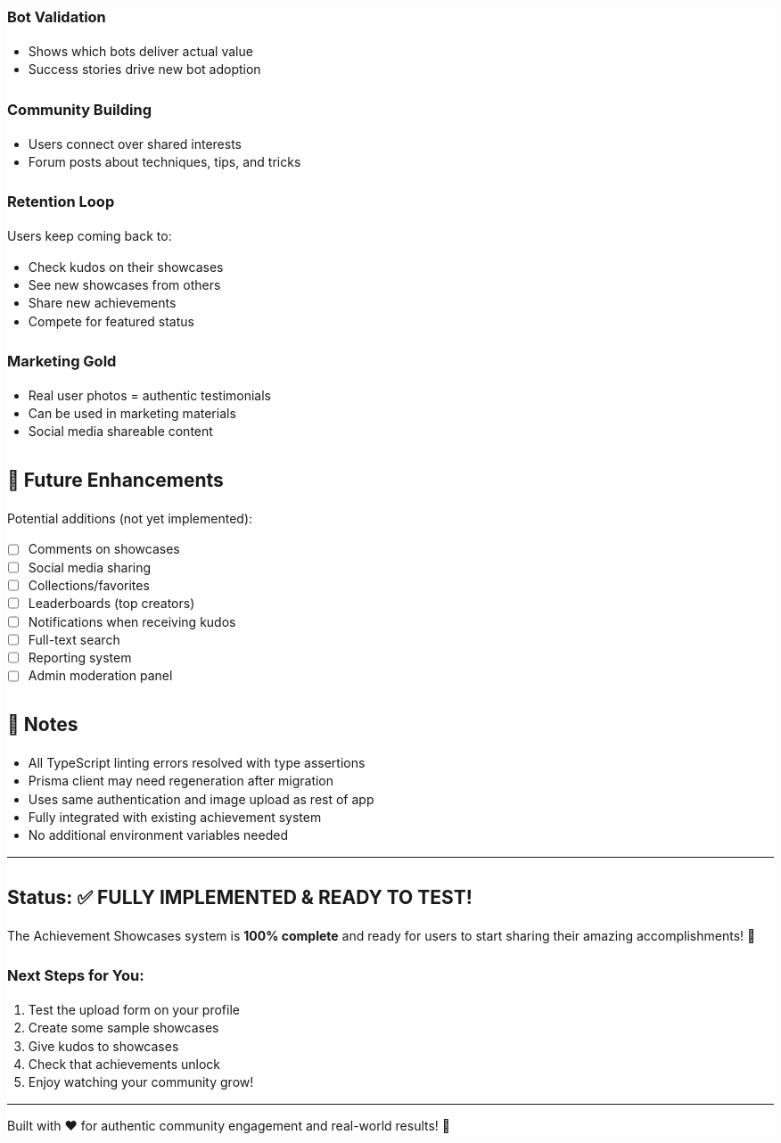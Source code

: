 ### Bot Validation
- Shows which bots deliver actual value
- Success stories drive new bot adoption

### Community Building
- Users connect over shared interests
- Forum posts about techniques, tips, and tricks

### Retention Loop
Users keep coming back to:
- Check kudos on their showcases
- See new showcases from others
- Share new achievements
- Compete for featured status

### Marketing Gold
- Real user photos = authentic testimonials
- Can be used in marketing materials
- Social media shareable content

## 🔮 Future Enhancements

Potential additions (not yet implemented):
- [ ] Comments on showcases
- [ ] Social media sharing
- [ ] Collections/favorites
- [ ] Leaderboards (top creators)
- [ ] Notifications when receiving kudos
- [ ] Full-text search
- [ ] Reporting system
- [ ] Admin moderation panel

## 📝 Notes

- All TypeScript linting errors resolved with type assertions
- Prisma client may need regeneration after migration
- Uses same authentication and image upload as rest of app
- Fully integrated with existing achievement system
- No additional environment variables needed

---

## Status: ✅ FULLY IMPLEMENTED & READY TO TEST!

The Achievement Showcases system is **100% complete** and ready for users to start sharing their amazing accomplishments! 🎊

### Next Steps for You:
1. Test the upload form on your profile
2. Create some sample showcases
3. Give kudos to showcases
4. Check that achievements unlock
5. Enjoy watching your community grow!

---

Built with ❤️ for authentic community engagement and real-world results! 🚀

